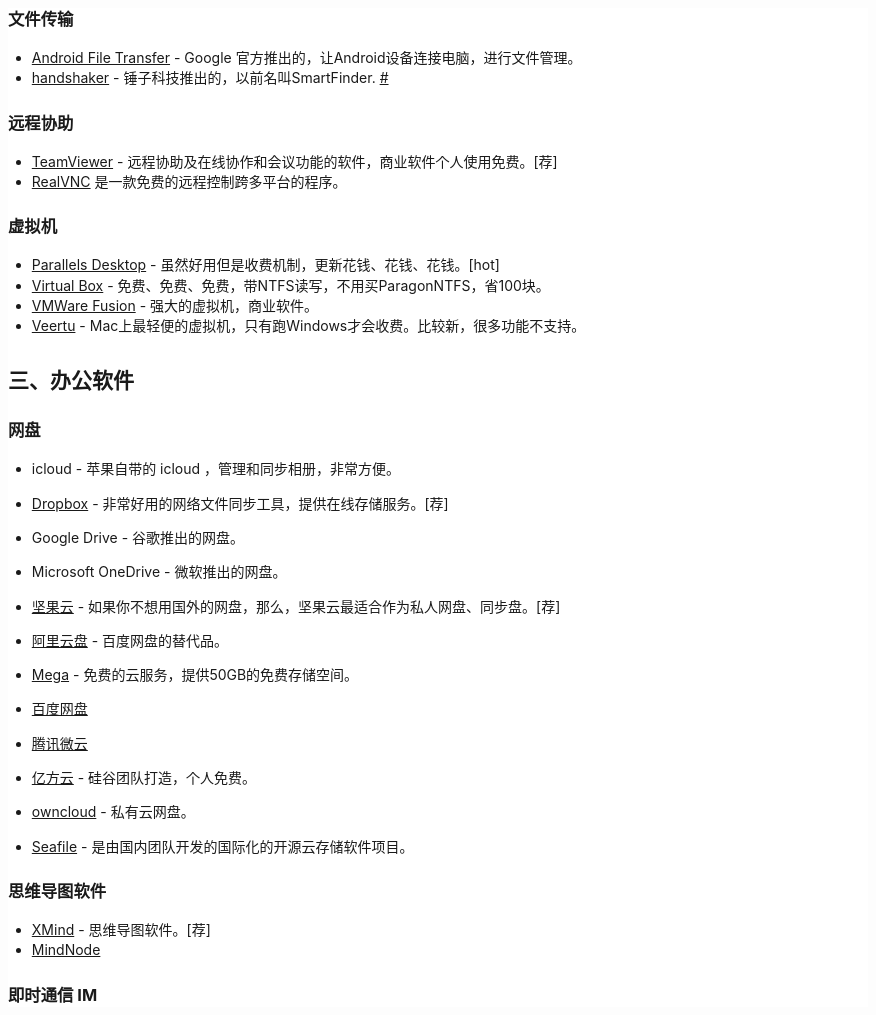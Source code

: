 
### 文件传输

- [Android File Transfer](https://www.android.com/filetransfer/) - Google 官方推出的，让Android设备连接电脑，进行文件管理。
- [handshaker](http://www.smartisan.com/apps/handshaker) - 锤子科技推出的，以前名叫SmartFinder.  [#](http://www.ifanr.com/app/612734)


### 远程协助

- [TeamViewer](https://www.teamviewer.com) - 远程协助及在线协作和会议功能的软件，商业软件个人使用免费。[荐]
- [RealVNC](https://www.realvnc.com) 是一款免费的远程控制跨多平台的程序。

### 虚拟机

- [Parallels Desktop](http://www.parallels.com/) - 虽然好用但是收费机制，更新花钱、花钱、花钱。[hot]
- [Virtual Box](http://www.virtualbox.org) - 免费、免费、免费，带NTFS读写，不用买ParagonNTFS，省100块。
- [VMWare Fusion](http://www.vmware.com/) - 强大的虚拟机，商业软件。
- [Veertu](https://veertu.com) - Mac上最轻便的虚拟机，只有跑Windows才会收费。比较新，很多功能不支持。


## 三、办公软件

### 网盘

- icloud - 苹果自带的 icloud ，管理和同步相册，非常方便。

- [Dropbox](http://www.dropboxchina.com/Download/dropbox-for-mac.html) - 非常好用的网络文件同步工具，提供在线存储服务。[荐]

- Google Drive - 谷歌推出的网盘。

- Microsoft OneDrive - 微软推出的网盘。

- [坚果云](https://www.jianguoyun.com/s/downloads) - 如果你不想用国外的网盘，那么，坚果云最适合作为私人网盘、同步盘。[荐]

- [阿里云盘](https://www.aliyundrive.com/) - 百度网盘的替代品。

- [Mega](https://mega.nz) - 免费的云服务，提供50GB的免费存储空间。

- [百度网盘](http://pan.baidu.com/download?from=header#pan)

- [腾讯微云](https://www.weiyun.com/)

- [亿方云](https://www.fangcloud.com/) - 硅谷团队打造，个人免费。

- [owncloud](https://owncloud.org) - 私有云网盘。

- [Seafile](https://www.seafile.com/) - 是由国内团队开发的国际化的开源云存储软件项目。

### 思维导图软件

- [XMind](http://www.xmind.net) - 思维导图软件。[荐]
- [MindNode](https://mindnode.com/)


### 即时通信 IM
